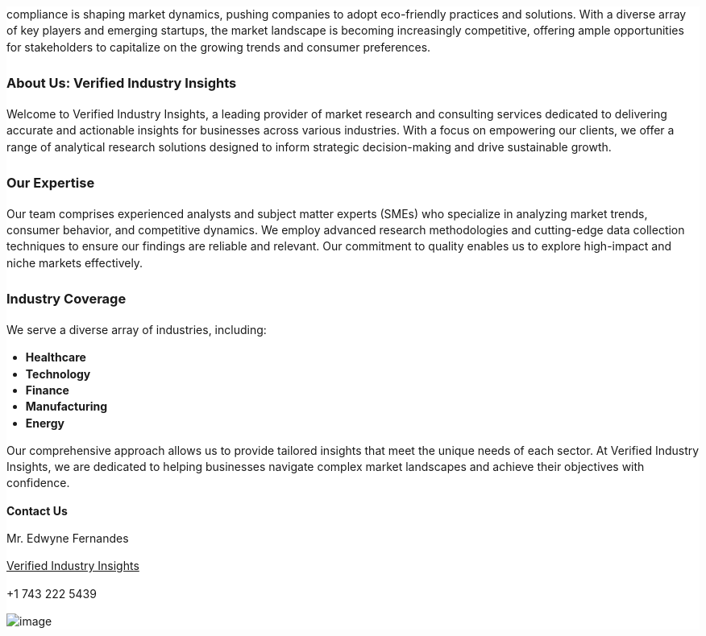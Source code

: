 compliance is shaping market dynamics, pushing companies to adopt eco-friendly practices and solutions. With a diverse array of key players and emerging startups, the market landscape is becoming increasingly competitive, offering ample opportunities for stakeholders to capitalize on the growing trends and consumer preferences.</p><h3>About Us: Verified Industry Insights</h3><p>Welcome to Verified Industry Insights, a leading provider of market research and consulting services dedicated to delivering accurate and actionable insights for businesses across various industries. With a focus on empowering our clients, we offer a range of analytical research solutions designed to inform strategic decision-making and drive sustainable growth.</p><h3>Our Expertise</h3><p>Our team comprises experienced analysts and subject matter experts (SMEs) who specialize in analyzing market trends, consumer behavior, and competitive dynamics. We employ advanced research methodologies and cutting-edge data collection techniques to ensure our findings are reliable and relevant. Our commitment to quality enables us to explore high-impact and niche markets effectively.</p><h3>Industry Coverage</h3><p>We serve a diverse array of industries, including:</p><ul><li><strong>Healthcare</strong></li><li><strong>Technology</strong></li><li><strong>Finance</strong></li><li><strong>Manufacturing</strong></li><li><strong>Energy</strong></li></ul><p>Our comprehensive approach allows us to provide tailored insights that meet the unique needs of each sector. At Verified Industry Insights, we are dedicated to helping businesses navigate complex market landscapes and achieve their objectives with confidence.</p><p><strong>Contact Us</strong></p><p>Mr. Edwyne Fernandes</p><p><a href="https://www.verifiedindustryinsights.com/">Verified Industry Insights</a></p><p>+1 743 222 5439</p>
![image](https://github.com/user-attachments/assets/13d7dccf-d971-4d3c-a132-201a00a65af7)
